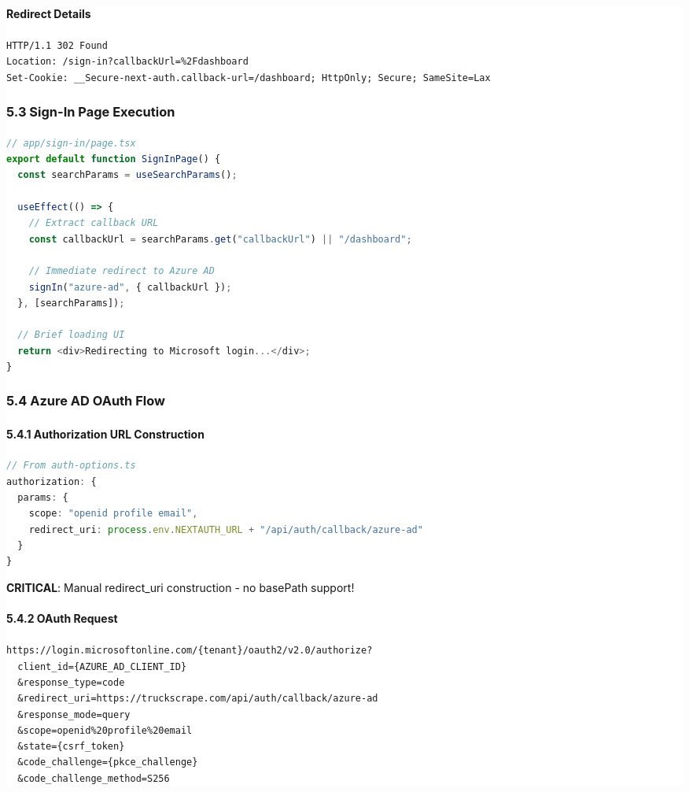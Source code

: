 #### Redirect Details
```http
HTTP/1.1 302 Found
Location: /sign-in?callbackUrl=%2Fdashboard
Set-Cookie: __Secure-next-auth.callback-url=/dashboard; HttpOnly; Secure; SameSite=Lax
```

### 5.3 Sign-In Page Execution

```typescript
// app/sign-in/page.tsx
export default function SignInPage() {
  const searchParams = useSearchParams();
  
  useEffect(() => {
    // Extract callback URL
    const callbackUrl = searchParams.get("callbackUrl") || "/dashboard";
    
    // Immediate redirect to Azure AD
    signIn("azure-ad", { callbackUrl });
  }, [searchParams]);
  
  // Brief loading UI
  return <div>Redirecting to Microsoft login...</div>;
}
```

### 5.4 Azure AD OAuth Flow

#### 5.4.1 Authorization URL Construction
```typescript
// From auth-options.ts
authorization: {
  params: {
    scope: "openid profile email",
    redirect_uri: process.env.NEXTAUTH_URL + "/api/auth/callback/azure-ad"
  }
}
```

**CRITICAL**: Manual redirect_uri construction - no basePath support!

#### 5.4.2 OAuth Request
```
https://login.microsoftonline.com/{tenant}/oauth2/v2.0/authorize?
  client_id={AZURE_AD_CLIENT_ID}
  &response_type=code
  &redirect_uri=https://truckscrape.com/api/auth/callback/azure-ad
  &response_mode=query
  &scope=openid%20profile%20email
  &state={csrf_token}
  &code_challenge={pkce_challenge}
  &code_challenge_method=S256
```
